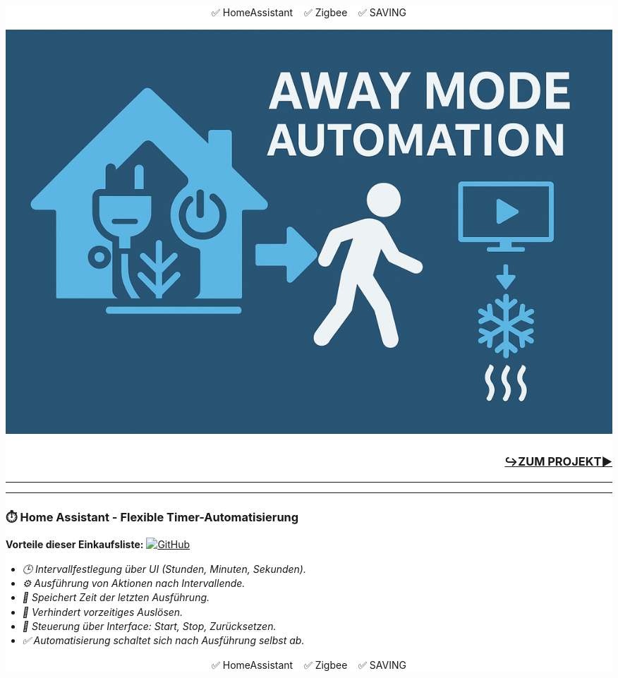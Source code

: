 <p align="center">✅ HomeAssistant    ✅ Zigbee     ✅ SAVING</p>

![HASS-AWAY-MODE](/img/banner_away_mod.png)

<h3 align="right">

[**↪️ZUM PROJEKT▶️**](https://github.com/Bacard1/HASS-away-mode)
</h3>

---
---

### ⏱️ Home Assistant - Flexible Timer-Automatisierung
**Vorteile dieser Einkaufsliste:**
[![GitHub](https://img.shields.io/badge/🐙_Zum_Projekt-181717?logo=github)](https://github.com/Bacard1/HASS-Flexible-Timer)
- *🕒 Intervallfestlegung über UI (Stunden, Minuten, Sekunden).*
- *⚙️ Ausführung von Aktionen nach Intervallende.*
- *💾 Speichert Zeit der letzten Ausführung.*
- *🧠 Verhindert vorzeitiges Auslösen.*
- *🔘 Steuerung über Interface: Start, Stop, Zurücksetzen.*
- *✅ Automatisierung schaltet sich nach Ausführung selbst ab.*

<p align="center">✅ HomeAssistant    ✅ Zigbee     ✅ SAVING</p>
